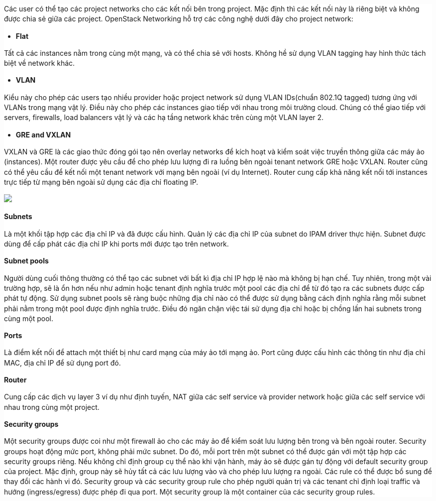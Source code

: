 Các user có thể tạo các project networks cho các kết nối bên trong project. Mặc định thì các kết nối này là riêng biệt và không được chia sẻ giữa các project. OpenStack Networking hỗ trợ các công nghệ dưới đây cho project network:

- **Flat** 

Tất cả các instances nằm trong cùng một mạng, và có thể chia sẻ với hosts. Không hề sử dụng VLAN tagging hay hình thức tách biệt về network khác.

- **VLAN**

Kiểu này cho phép các users tạo nhiều provider hoặc project network sử dụng VLAN IDs(chuẩn 802.1Q tagged) tương ứng với VLANs trong mạng vật lý. Điều này cho phép các instances giao tiếp với nhau trong môi trường cloud. Chúng có thể giao tiếp với servers, firewalls, load balancers vật lý và các hạ tầng network khác trên cùng một VLAN layer 2.

- **GRE and VXLAN**

VXLAN và GRE là các giao thức đóng gói tạo nên overlay networks để kích hoạt và kiểm soát việc truyền thông giữa các máy ảo (instances). Một router được yêu cầu để cho phép lưu lượng đi ra luồng bên ngoài tenant network GRE hoặc VXLAN. Router cũng có thể yêu cầu để kết nối một tenant network với mạng bên ngoài (ví dụ Internet). Router cung cấp khả năng kết nối tới instances trực tiếp từ mạng bên ngoài sử dụng các địa chỉ floating IP.

<img src="http://i.imgur.com/He8ttC7.png">

**Subnets**

Là một khối tập hợp các địa chỉ IP và đã được cấu hình. Quản lý các địa chỉ IP của subnet do IPAM driver thực hiện. Subnet được dùng để cấp phát các địa chỉ IP khi ports mới được tạo trên network.

**Subnet pools**

Người dùng cuối thông thường có thể tạo các subnet với bất kì địa chỉ IP hợp lệ nào mà không bị hạn chế. Tuy nhiên, trong một vài trường hợp, sẽ là ổn hơn nếu như admin hoặc tenant định nghĩa trước một pool các địa chỉ để từ đó tạo ra các subnets được cấp phát tự động. 
Sử dụng subnet pools sẽ ràng buộc những địa chỉ nào có thể được sử dụng bằng cách định nghĩa rằng mỗi subnet phải nằm trong một pool được định nghĩa trước. Điều đó ngăn chặn việc tái sử dụng địa chỉ hoặc bị chồng lấn hai subnets trong cùng một pool.

**Ports**

Là điểm kết nối để attach một thiết bị như card mạng của máy ảo tới mạng ảo. Port cũng được cấu hình các thông tin như địa chỉ MAC, địa chỉ IP để sử dụng port đó.

**Router**

Cung cấp các dịch vụ layer 3 ví dụ như định tuyến, NAT giữa các self service và provider network hoặc giữa các self service với nhau trong cùng một project. 

**Security groups**

Một security groups được coi như một firewall ảo cho các máy ảo để kiểm soát lưu lượng bên trong và bên ngoài router. Security groups hoạt động mức port, không phải mức subnet. Do đó, mỗi port trên một subnet có thể được gán với một tập hợp các security groups riêng. Nếu không chỉ định group cụ thể nào khi vận hành, máy ảo sẽ được gán tự động với default security group của project. Mặc định, group này sẽ hủy tất cả các lưu lượng vào và cho phép lưu lượng ra ngoài. Các rule có thể được bổ sung để thay đổi các hành vi đó. 
Security group và các security group rule cho phép người quản trị và các tenant chỉ định loại traffic và hướng (ingress/egress) được phép đi qua port. Một security group là một container của các security group rules.
